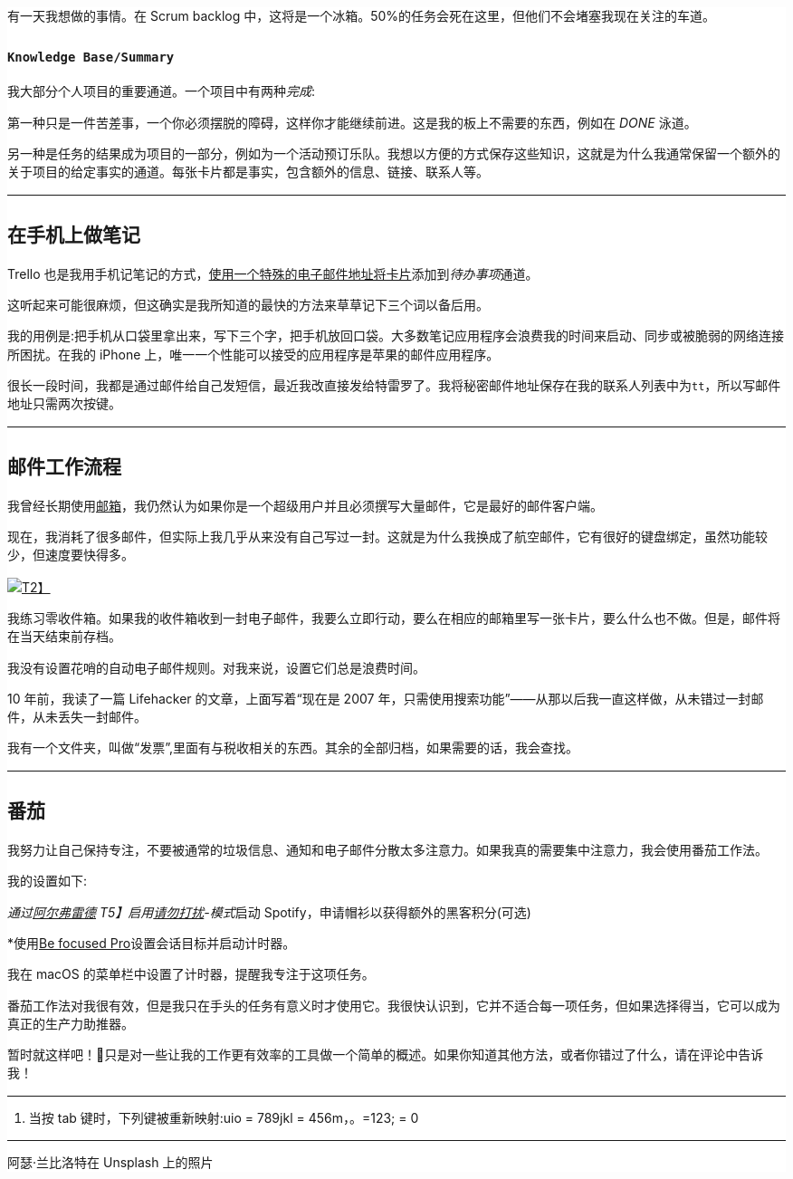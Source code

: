 有一天我想做的事情。在 Scrum backlog 中，这将是一个冰箱。50%的任务会死在这里，但他们不会堵塞我现在关注的车道。

### [](#-raw-knowledge-basesummary-endraw-)`Knowledge Base/Summary`

我大部分个人项目的重要通道。一个项目中有两种*完成*:

第一种只是一件苦差事，一个你必须摆脱的障碍，这样你才能继续前进。这是我的板上不需要的东西，例如在 *DONE* 泳道。

另一种是任务的结果成为项目的一部分，例如为一个活动预订乐队。我想以方便的方式保存这些知识，这就是为什么我通常保留一个额外的关于项目的给定事实的通道。每张卡片都是事实，包含额外的信息、链接、联系人等。

* * *

## [](#taking-notes-on-mobile)在手机上做笔记

Trello 也是我用手机记笔记的方式，[使用一个特殊的电子邮件地址将卡片](https://help.trello.com/article/809-creating-cards-by-email)添加到*待办事项*通道。

这听起来可能很麻烦，但这确实是我所知道的最快的方法来草草记下三个词以备后用。

我的用例是:把手机从口袋里拿出来，写下三个字，把手机放回口袋。大多数笔记应用程序会浪费我的时间来启动、同步或被脆弱的网络连接所困扰。在我的 iPhone 上，唯一一个性能可以接受的应用程序是苹果的邮件应用程序。

很长一段时间，我都是通过邮件给自己发短信，最近我改直接发给特雷罗了。我将秘密邮件地址保存在我的联系人列表中为`tt`，所以写邮件地址只需两次按键。

* * *

## [](#email-workflow)邮件工作流程

我曾经长期使用[邮箱](https://www.postbox-inc.com/)，我仍然认为如果你是一个超级用户并且必须撰写大量邮件，它是最好的邮件客户端。

现在，我消耗了很多邮件，但实际上我几乎从来没有自己写过一封。这就是为什么我换成了航空邮件，它有很好的键盘绑定，虽然功能较少，但速度要快得多。

[![](../Images/f75d9bfe9982545a1e2736e95011a36e.png)T2】](https://res.cloudinary.com/practicaldev/image/fetch/s--tKPngcCX--/c_limit%2Cf_auto%2Cfl_progressive%2Cq_auto%2Cw_880/https://cdn-images-1.medium.com/max/290/1%2AonjTxaoWw_wTcZ43s5ylVg.png)

我练习零收件箱。如果我的收件箱收到一封电子邮件，我要么立即行动，要么在相应的邮箱里写一张卡片，要么什么也不做。但是，邮件将在当天结束前存档。

我没有设置花哨的自动电子邮件规则。对我来说，设置它们总是浪费时间。

10 年前，我读了一篇 Lifehacker 的文章，上面写着“现在是 2007 年，只需使用搜索功能”——从那以后我一直这样做，从未错过一封邮件，从未丢失一封邮件。

我有一个文件夹，叫做“发票”,里面有与税收相关的东西。其余的全部归档，如果需要的话，我会查找。

* * *

## [](#pomodoro)番茄

我努力让自己保持专注，不要被通常的垃圾信息、通知和电子邮件分散太多注意力。如果我真的需要集中注意力，我会使用番茄工作法。

我的设置如下:

*通过[阿尔弗雷德](https://www.alfredapp.com/)
T5】启用[请勿打扰](https://github.com/paulrudy/alfred-toggle-do-not-disturb)-模式*启动 Spotify，申请帽衫以获得额外的黑客积分(可选)

*使用[Be focused Pro](https://xwavesoft.com/be-focused-pro-for-iphone-ipad-mac-os-x.html)设置会话目标并启动计时器。

我在 macOS 的菜单栏中设置了计时器，提醒我专注于这项任务。

番茄工作法对我很有效，但是我只在手头的任务有意义时才使用它。我很快认识到，它并不适合每一项任务，但如果选择得当，它可以成为真正的生产力助推器。

暂时就这样吧！🎉只是对一些让我的工作更有效率的工具做一个简单的概述。如果你知道其他方法，或者你错过了什么，请在评论中告诉我！

* * *

1.  当按 tab 键时，下列键被重新映射:uio = 789jkl = 456m，。=123; <space>= 0</space>

* * *

阿瑟·兰比洛特在 Unsplash 上的照片